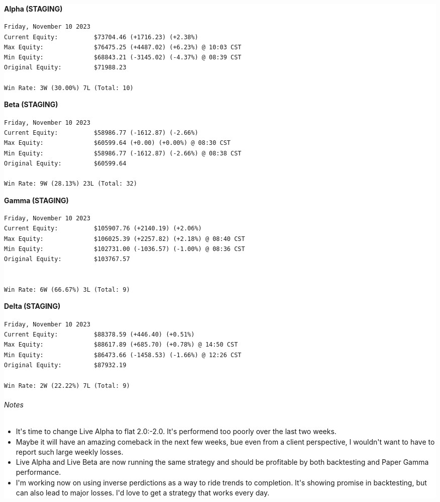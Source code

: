 **Alpha (STAGING)**
```
Friday, November 10 2023
Current Equity:          $73704.46 (+1716.23) (+2.38%)
Max Equity:              $76475.25 (+4487.02) (+6.23%) @ 10:03 CST
Min Equity:              $68843.21 (-3145.02) (-4.37%) @ 08:39 CST
Original Equity:         $71988.23

Win Rate: 3W (30.00%) 7L (Total: 10)
```

**Beta (STAGING)**
```
Friday, November 10 2023
Current Equity:          $58986.77 (-1612.87) (-2.66%)
Max Equity:              $60599.64 (+0.00) (+0.00%) @ 08:30 CST
Min Equity:              $58986.77 (-1612.87) (-2.66%) @ 08:38 CST
Original Equity:         $60599.64

Win Rate: 9W (28.13%) 23L (Total: 32)
```

**Gamma (STAGING)**
```
Friday, November 10 2023
Current Equity:          $105907.76 (+2140.19) (+2.06%)
Max Equity:              $106025.39 (+2257.82) (+2.18%) @ 08:40 CST
Min Equity:              $102731.00 (-1036.57) (-1.00%) @ 08:36 CST
Original Equity:         $103767.57


Win Rate: 6W (66.67%) 3L (Total: 9)
```

**Delta (STAGING)**
```
Friday, November 10 2023
Current Equity:          $88378.59 (+446.40) (+0.51%)
Max Equity:              $88617.89 (+685.70) (+0.78%) @ 14:50 CST
Min Equity:              $86473.66 (-1458.53) (-1.66%) @ 12:26 CST
Original Equity:         $87932.19

Win Rate: 2W (22.22%) 7L (Total: 9)
```

###### Notes
* It's time to change Live Alpha to flat 2.0:-2.0. It's performend too poorly
  over the last two weeks.
* Maybe it will have an amazing comeback in the next few weeks, bue even from a
  client perspective, I wouldn't want to have to report such large weekly
  losses.
* Live Alpha and Live Beta are now running the same strategy and should be
  profitable by both backtesting and Paper Gamma performance.
* I'm working now on using inverse perdictions as a way to ride trends to
  completion. It's showing promise in backtesting, but can also lead to major
  losses. I'd love to get a strategy that works every day.
